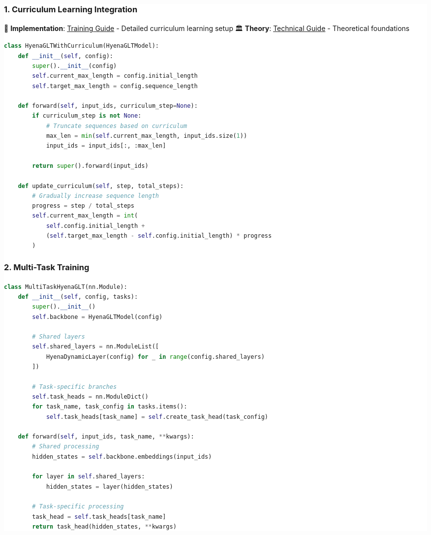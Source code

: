 ### 1. Curriculum Learning Integration

🔗 **Implementation**: [Training Guide](TRAINING_GUIDE.md#curriculum-learning) - Detailed curriculum learning setup
🏛️ **Theory**: [Technical Guide](TECHNICAL_GUIDE.md#curriculum-learning-theory) - Theoretical foundations

```python
class HyenaGLTWithCurriculum(HyenaGLTModel):
    def __init__(self, config):
        super().__init__(config)
        self.current_max_length = config.initial_length
        self.target_max_length = config.sequence_length
        
    def forward(self, input_ids, curriculum_step=None):
        if curriculum_step is not None:
            # Truncate sequences based on curriculum
            max_len = min(self.current_max_length, input_ids.size(1))
            input_ids = input_ids[:, :max_len]
        
        return super().forward(input_ids)
    
    def update_curriculum(self, step, total_steps):
        # Gradually increase sequence length
        progress = step / total_steps
        self.current_max_length = int(
            self.config.initial_length + 
            (self.target_max_length - self.config.initial_length) * progress
        )
```

### 2. Multi-Task Training

```python
class MultiTaskHyenaGLT(nn.Module):
    def __init__(self, config, tasks):
        super().__init__()
        self.backbone = HyenaGLTModel(config)
        
        # Shared layers
        self.shared_layers = nn.ModuleList([
            HyenaDynamicLayer(config) for _ in range(config.shared_layers)
        ])
        
        # Task-specific branches
        self.task_heads = nn.ModuleDict()
        for task_name, task_config in tasks.items():
            self.task_heads[task_name] = self.create_task_head(task_config)
    
    def forward(self, input_ids, task_name, **kwargs):
        # Shared processing
        hidden_states = self.backbone.embeddings(input_ids)
        
        for layer in self.shared_layers:
            hidden_states = layer(hidden_states)
        
        # Task-specific processing
        task_head = self.task_heads[task_name]
        return task_head(hidden_states, **kwargs)
```
